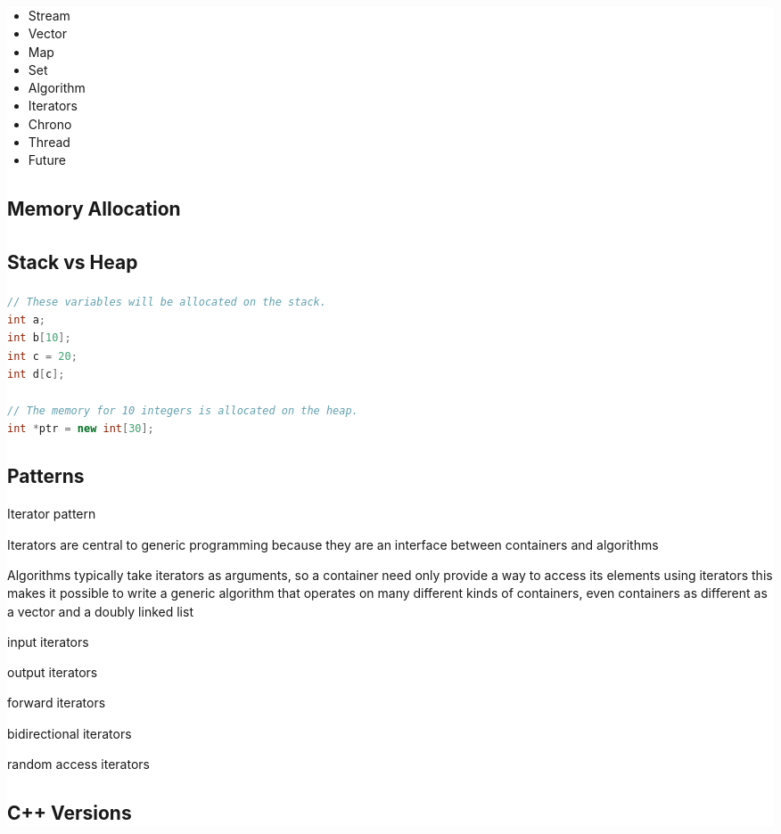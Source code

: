 - Stream
- Vector
- Map
- Set
- Algorithm
- Iterators
- Chrono
- Thread
- Future



## Memory Allocation



## Stack vs Heap

```c++
// These variables will be allocated on the stack.
int a;
int b[10];
int c = 20;
int d[c];

// The memory for 10 integers is allocated on the heap.
int *ptr = new int[30];
```



## Patterns

Iterator pattern

Iterators are central to generic programming because they are an interface between containers and algorithms

Algorithms typically take iterators as arguments, so a container need only provide a way to access its elements using iterators
this makes it possible to write a generic algorithm that operates on many different kinds of containers, even containers as different as a vector and a doubly linked list

input iterators

output iterators

forward iterators

bidirectional iterators

random access iterators



## C++ Versions
